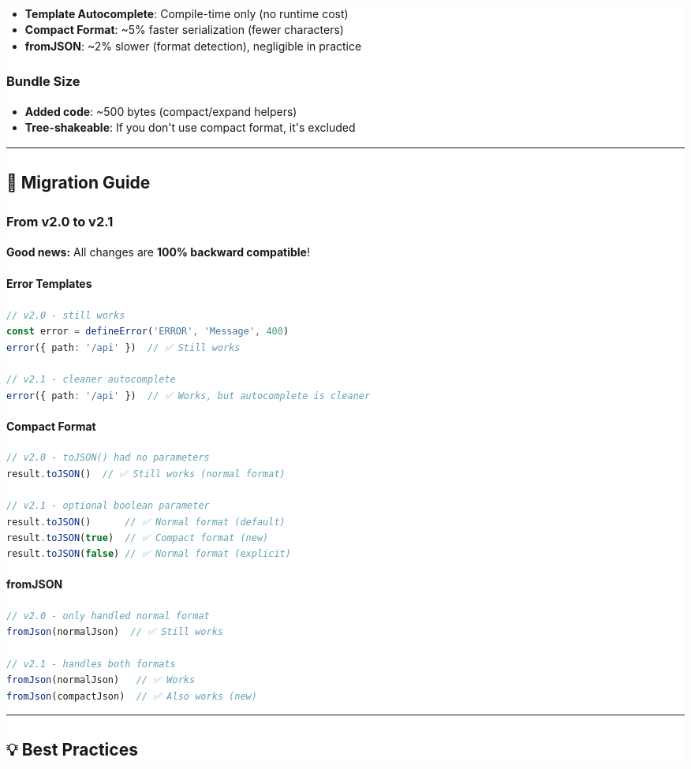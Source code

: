 - **Template Autocomplete**: Compile-time only (no runtime cost)
- **Compact Format**: ~5% faster serialization (fewer characters)
- **fromJSON**: ~2% slower (format detection), negligible in practice

### Bundle Size

- **Added code**: ~500 bytes (compact/expand helpers)
- **Tree-shakeable**: If you don't use compact format, it's excluded

---

## 🔄 Migration Guide

### From v2.0 to v2.1

**Good news:** All changes are **100% backward compatible**!

#### Error Templates

```typescript
// v2.0 - still works
const error = defineError('ERROR', 'Message', 400)
error({ path: '/api' })  // ✅ Still works

// v2.1 - cleaner autocomplete
error({ path: '/api' })  // ✅ Works, but autocomplete is cleaner
```

#### Compact Format

```typescript
// v2.0 - toJSON() had no parameters
result.toJSON()  // ✅ Still works (normal format)

// v2.1 - optional boolean parameter
result.toJSON()      // ✅ Normal format (default)
result.toJSON(true)  // ✅ Compact format (new)
result.toJSON(false) // ✅ Normal format (explicit)
```

#### fromJSON

```typescript
// v2.0 - only handled normal format
fromJson(normalJson)  // ✅ Still works

// v2.1 - handles both formats
fromJson(normalJson)   // ✅ Works
fromJson(compactJson)  // ✅ Also works (new)
```

---

## 💡 Best Practices
